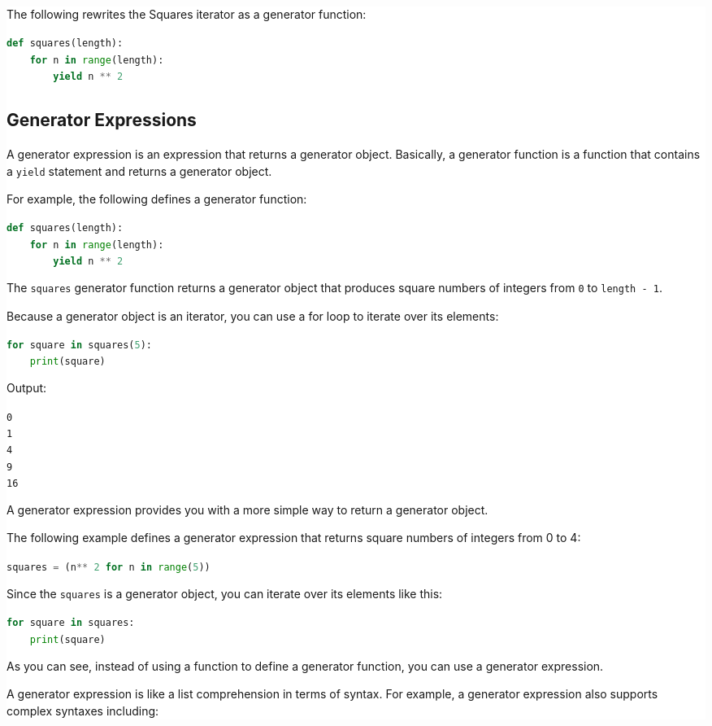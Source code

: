 The following rewrites the Squares iterator as a generator function:
```py
def squares(length):
    for n in range(length):
        yield n ** 2
```        


## Generator Expressions

A generator expression is an expression that returns a generator object. Basically, a generator function is a function that contains a `yield` statement and returns a generator object. 

For example, the following defines a generator function:

```py
def squares(length):
    for n in range(length):
        yield n ** 2
```
The `squares` generator function returns a generator object that produces square numbers of integers from `0` to `length - 1`.

Because a generator object is an iterator, you can use a for loop to iterate over its elements:
```py
for square in squares(5):
    print(square)
```

Output:
```
0
1
4
9
16
```

A generator expression provides you with a more simple way to return a generator object.

The following example defines a generator expression that returns square numbers of integers from 0 to 4:
```py
squares = (n** 2 for n in range(5))
```

Since the `squares` is a generator object, you can iterate over its elements like this:
```py
for square in squares:
    print(square)
```

As you can see, instead of using a function to define a generator function, you can use a generator expression.

A generator expression is like a list comprehension in terms of syntax. For example, a generator expression also supports complex syntaxes including:
